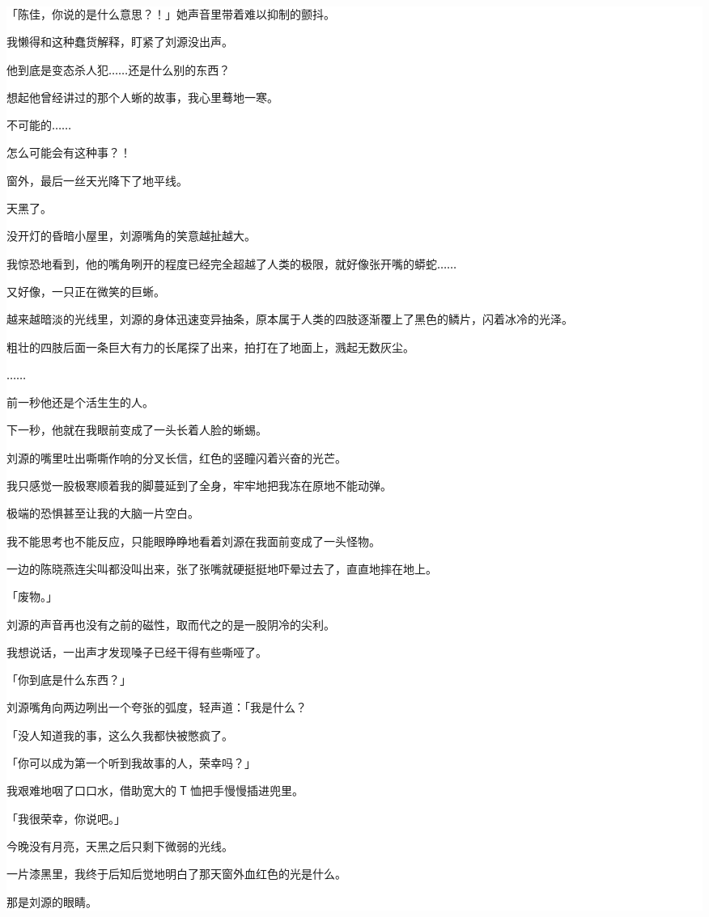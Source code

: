「陈佳，你说的是什么意思？！」她声音里带着难以抑制的颤抖。

我懒得和这种蠢货解释，盯紧了刘源没出声。

他到底是变态杀人犯……还是什么别的东西？

想起他曾经讲过的那个人蜥的故事，我心里蓦地一寒。

不可能的……

怎么可能会有这种事？！

窗外，最后一丝天光降下了地平线。

天黑了。

没开灯的昏暗小屋里，刘源嘴角的笑意越扯越大。

我惊恐地看到，他的嘴角咧开的程度已经完全超越了人类的极限，就好像张开嘴的蟒蛇……

又好像，一只正在微笑的巨蜥。

越来越暗淡的光线里，刘源的身体迅速变异抽条，原本属于人类的四肢逐渐覆上了黑色的鳞片，闪着冰冷的光泽。

粗壮的四肢后面一条巨大有力的长尾探了出来，拍打在了地面上，溅起无数灰尘。

……

前一秒他还是个活生生的人。

下一秒，他就在我眼前变成了一头长着人脸的蜥蜴。

刘源的嘴里吐出嘶嘶作响的分叉长信，红色的竖瞳闪着兴奋的光芒。

我只感觉一股极寒顺着我的脚蔓延到了全身，牢牢地把我冻在原地不能动弹。

极端的恐惧甚至让我的大脑一片空白。

我不能思考也不能反应，只能眼睁睁地看着刘源在我面前变成了一头怪物。

一边的陈晓燕连尖叫都没叫出来，张了张嘴就硬挺挺地吓晕过去了，直直地摔在地上。

「废物。」

刘源的声音再也没有之前的磁性，取而代之的是一股阴冷的尖利。

我想说话，一出声才发现嗓子已经干得有些嘶哑了。

「你到底是什么东西？」

刘源嘴角向两边咧出一个夸张的弧度，轻声道：「我是什么？

「没人知道我的事，这么久我都快被憋疯了。

「你可以成为第一个听到我故事的人，荣幸吗？」

我艰难地咽了口口水，借助宽大的 T 恤把手慢慢插进兜里。

「我很荣幸，你说吧。」

今晚没有月亮，天黑之后只剩下微弱的光线。

一片漆黑里，我终于后知后觉地明白了那天窗外血红色的光是什么。

那是刘源的眼睛。
